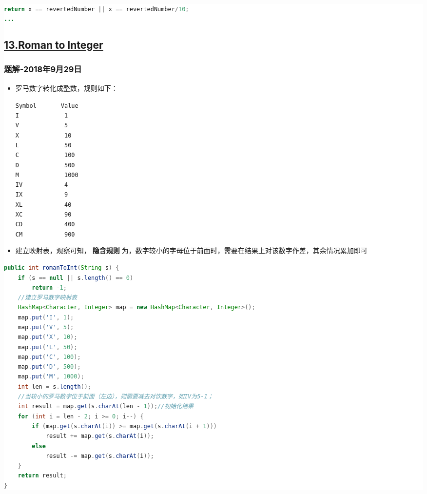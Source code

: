 ```java
return x == revertedNumber || x == revertedNumber/10;
...
```

## [13.Roman to Integer](https://leetcode.com/problems/roman-to-integer/description/)

### 题解-2018年9月29日

-   罗马数字转化成整数，规则如下：

        Symbol       Value
        I             1
        V             5
        X             10
        L             50
        C             100
        D             500
        M             1000
        IV			  4
        IX 			  9
        XL			  40
        XC			  90
        CD			  400
        CM			  900

-   建立映射表，观察可知， **隐含规则** 为，数字较小的字母位于前面时，需要在结果上对该数字作差，其余情况累加即可

```JAVA
public int romanToInt(String s) {
	if (s == null || s.length() == 0)
		return -1;
	//建立罗马数字映射表
	HashMap<Character, Integer> map = new HashMap<Character, Integer>();
	map.put('I', 1);
	map.put('V', 5);
	map.put('X', 10);
	map.put('L', 50);
	map.put('C', 100);
	map.put('D', 500);
	map.put('M', 1000);
	int len = s.length();
	//当较小的罗马数字位于前面（左边），则需要减去对饮数字，如IV为5-1；
	int result = map.get(s.charAt(len - 1));//初始化结果
	for (int i = len - 2; i >= 0; i--) {
		if (map.get(s.charAt(i)) >= map.get(s.charAt(i + 1)))
			result += map.get(s.charAt(i));
		else
			result -= map.get(s.charAt(i));
	}
	return result;
}
```
